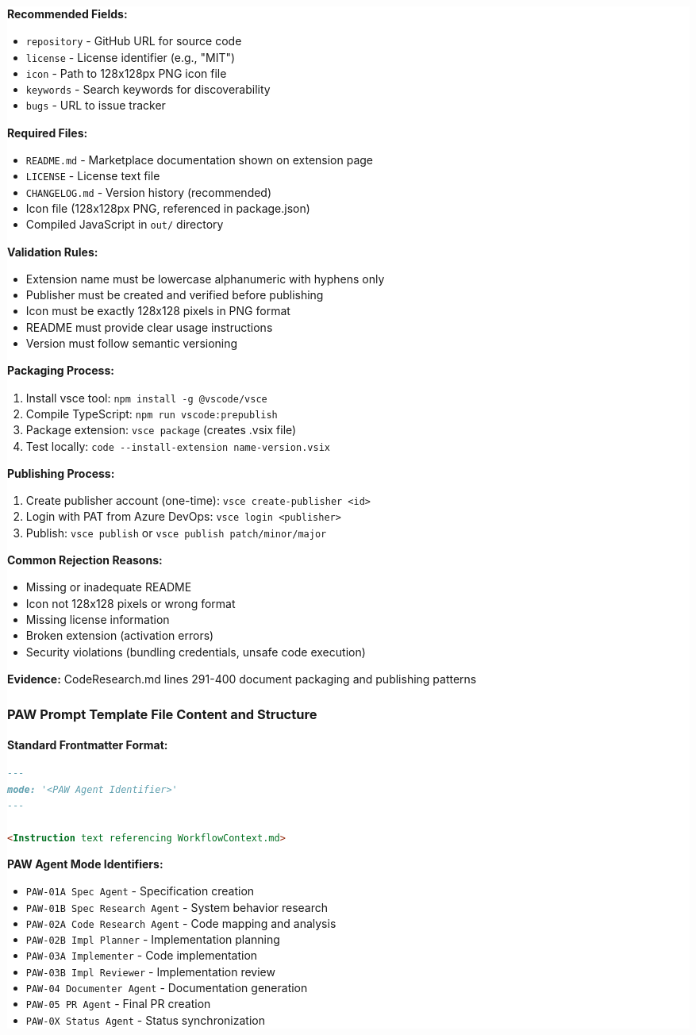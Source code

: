 **Recommended Fields:**
- `repository` - GitHub URL for source code
- `license` - License identifier (e.g., "MIT")
- `icon` - Path to 128x128px PNG icon file
- `keywords` - Search keywords for discoverability
- `bugs` - URL to issue tracker

**Required Files:**
- `README.md` - Marketplace documentation shown on extension page
- `LICENSE` - License text file
- `CHANGELOG.md` - Version history (recommended)
- Icon file (128x128px PNG, referenced in package.json)
- Compiled JavaScript in `out/` directory

**Validation Rules:**
- Extension name must be lowercase alphanumeric with hyphens only
- Publisher must be created and verified before publishing
- Icon must be exactly 128x128 pixels in PNG format
- README must provide clear usage instructions
- Version must follow semantic versioning

**Packaging Process:**
1. Install vsce tool: `npm install -g @vscode/vsce`
2. Compile TypeScript: `npm run vscode:prepublish`
3. Package extension: `vsce package` (creates .vsix file)
4. Test locally: `code --install-extension name-version.vsix`

**Publishing Process:**
1. Create publisher account (one-time): `vsce create-publisher <id>`
2. Login with PAT from Azure DevOps: `vsce login <publisher>`
3. Publish: `vsce publish` or `vsce publish patch/minor/major`

**Common Rejection Reasons:**
- Missing or inadequate README
- Icon not 128x128 pixels or wrong format
- Missing license information
- Broken extension (activation errors)
- Security violations (bundling credentials, unsafe code execution)

**Evidence:** CodeResearch.md lines 291-400 document packaging and publishing patterns

### PAW Prompt Template File Content and Structure

**Standard Frontmatter Format:**
```markdown
---
mode: '<PAW Agent Identifier>'
---

<Instruction text referencing WorkflowContext.md>
```

**PAW Agent Mode Identifiers:**
- `PAW-01A Spec Agent` - Specification creation
- `PAW-01B Spec Research Agent` - System behavior research
- `PAW-02A Code Research Agent` - Code mapping and analysis
- `PAW-02B Impl Planner` - Implementation planning
- `PAW-03A Implementer` - Code implementation
- `PAW-03B Impl Reviewer` - Implementation review
- `PAW-04 Documenter Agent` - Documentation generation
- `PAW-05 PR Agent` - Final PR creation
- `PAW-0X Status Agent` - Status synchronization
